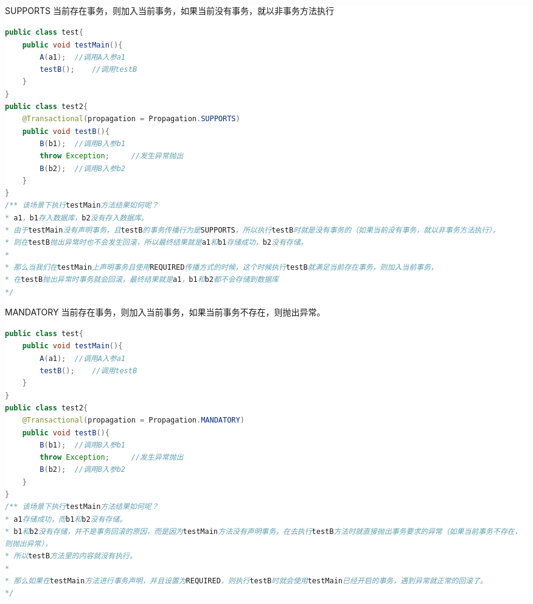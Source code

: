 
SUPPORTS
当前存在事务，则加入当前事务，如果当前没有事务，就以非事务方法执行
```java
public class test{
    public void testMain(){
        A(a1);  //调用A入参a1
        testB();    //调用testB
    }
}
public class test2{
    @Transactional(propagation = Propagation.SUPPORTS)
    public void testB(){
        B(b1);  //调用B入参b1
        throw Exception;     //发生异常抛出
        B(b2);  //调用B入参b2
    }
}
/** 该场景下执行testMain方法结果如何呢？
* a1，b1存入数据库，b2没有存入数据库。
* 由于testMain没有声明事务，且testB的事务传播行为是SUPPORTS，所以执行testB时就是没有事务的（如果当前没有事务，就以非事务方法执行），
* 则在testB抛出异常时也不会发生回滚，所以最终结果就是a1和b1存储成功，b2没有存储。
*
* 那么当我们在testMain上声明事务且使用REQUIRED传播方式的时候，这个时候执行testB就满足当前存在事务，则加入当前事务，
* 在testB抛出异常时事务就会回滚，最终结果就是a1，b1和b2都不会存储到数据库
*/
```


MANDATORY
当前存在事务，则加入当前事务，如果当前事务不存在，则抛出异常。
```java
public class test{
    public void testMain(){
        A(a1);  //调用A入参a1
        testB();    //调用testB
    }
}
public class test2{
    @Transactional(propagation = Propagation.MANDATORY)
    public void testB(){
        B(b1);  //调用B入参b1
        throw Exception;     //发生异常抛出
        B(b2);  //调用B入参b2
    }
}
/** 该场景下执行testMain方法结果如何呢？
* a1存储成功，而b1和b2没有存储。
* b1和b2没有存储，并不是事务回滚的原因，而是因为testMain方法没有声明事务，在去执行testB方法时就直接抛出事务要求的异常（如果当前事务不存在，则抛出异常），
* 所以testB方法里的内容就没有执行。
*
* 那么如果在testMain方法进行事务声明，并且设置为REQUIRED，则执行testB时就会使用testMain已经开启的事务，遇到异常就正常的回滚了。
*/
```
